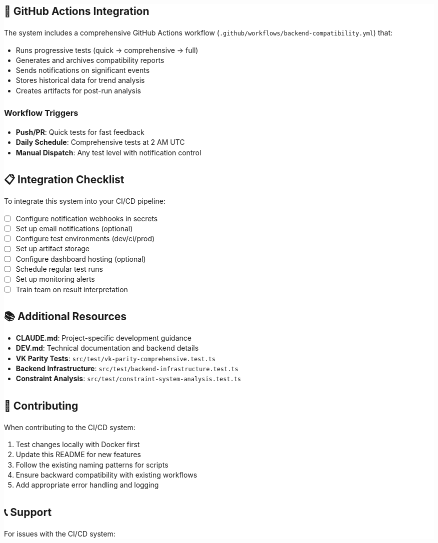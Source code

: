 ## 🚀 GitHub Actions Integration

The system includes a comprehensive GitHub Actions workflow (`.github/workflows/backend-compatibility.yml`) that:

- Runs progressive tests (quick → comprehensive → full)
- Generates and archives compatibility reports
- Sends notifications on significant events
- Stores historical data for trend analysis
- Creates artifacts for post-run analysis

### Workflow Triggers

- **Push/PR**: Quick tests for fast feedback
- **Daily Schedule**: Comprehensive tests at 2 AM UTC
- **Manual Dispatch**: Any test level with notification control

## 📋 Integration Checklist

To integrate this system into your CI/CD pipeline:

- [ ] Configure notification webhooks in secrets
- [ ] Set up email notifications (optional)
- [ ] Configure test environments (dev/ci/prod)
- [ ] Set up artifact storage
- [ ] Configure dashboard hosting (optional)
- [ ] Schedule regular test runs
- [ ] Set up monitoring alerts
- [ ] Train team on result interpretation

## 📚 Additional Resources

- **CLAUDE.md**: Project-specific development guidance
- **DEV.md**: Technical documentation and backend details
- **VK Parity Tests**: `src/test/vk-parity-comprehensive.test.ts`
- **Backend Infrastructure**: `src/test/backend-infrastructure.test.ts`
- **Constraint Analysis**: `src/test/constraint-system-analysis.test.ts`

## 🤝 Contributing

When contributing to the CI/CD system:

1. Test changes locally with Docker first
2. Update this README for new features
3. Follow the existing naming patterns for scripts
4. Ensure backward compatibility with existing workflows
5. Add appropriate error handling and logging

## 📞 Support

For issues with the CI/CD system:
